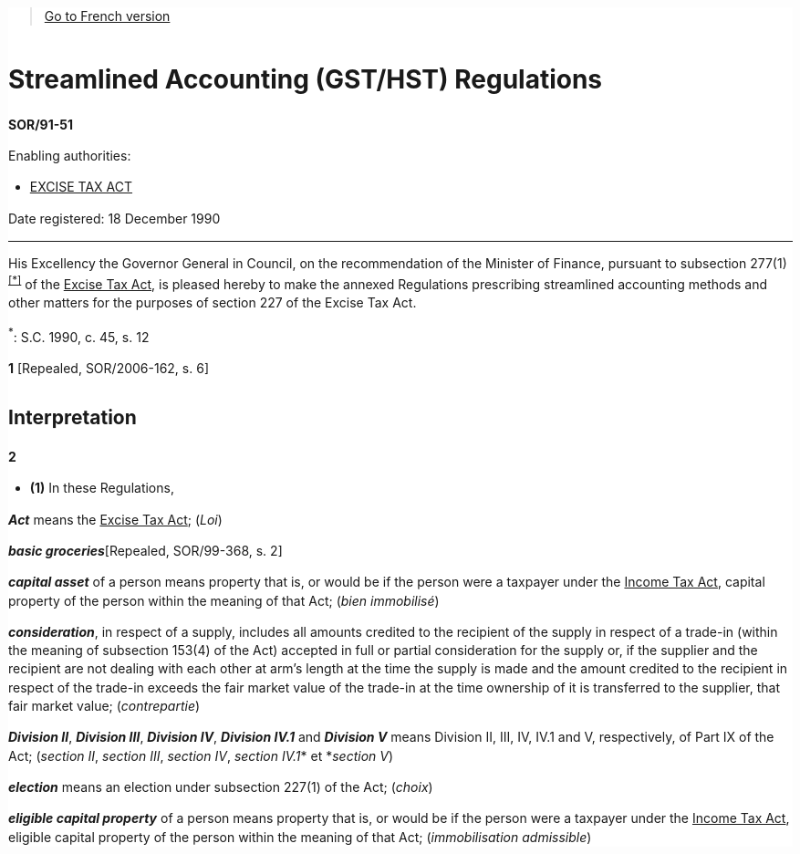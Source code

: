 > [Go to French version](/fr/Règlements/Décrets,%20ordonnances%20et%20règlements%20statutaires/91/51.md)

# Streamlined Accounting (GST/HST) Regulations

**SOR/91-51**

Enabling authorities: 
- [EXCISE TAX ACT](/en/Acts/Revised%20Statutes%20of%20Canada/E/E-15.md)

Date registered: 18 December 1990

----------

His Excellency the Governor General in Council, on the recommendation of the Minister of Finance, pursuant to subsection 277(1)<sup><a href='#footnote1_e'>[*]</a></sup> of the [Excise Tax Act](/en/Acts/Revised%20Statutes%20of%20Canada/E/E-15.md), is pleased hereby to make the annexed Regulations prescribing streamlined accounting methods and other matters for the purposes of section 227 of the Excise Tax Act.

<a name='footnote1_e'><sup>*</sup></a>: S.C. 1990, c. 45, s. 12<br />



**1** [Repealed, SOR/2006-162, s. 6]




## Interpretation


**2** 

- **(1)** In these Regulations,

***Act*** means the [Excise Tax Act](/en/Acts/Revised%20Statutes%20of%20Canada/E/E-15.md); (*Loi*)

***basic groceries***[Repealed, SOR/99-368, s. 2]

***capital asset*** of a person means property that is, or would be if the person were a taxpayer under the [Income Tax Act](/en/Acts/Statutes%20of%20Canada/1985/c.%201%20(5th%20Supp.).md), capital property of the person within the meaning of that Act; (*bien immobilisé*)

***consideration***, in respect of a supply, includes all amounts credited to the recipient of the supply in respect of a trade-in (within the meaning of subsection 153(4) of the Act) accepted in full or partial consideration for the supply or, if the supplier and the recipient are not dealing with each other at arm’s length at the time the supply is made and the amount credited to the recipient in respect of the trade-in exceeds the fair market value of the trade-in at the time ownership of it is transferred to the supplier, that fair market value; (*contrepartie*)

***Division II***, ***Division III***, ***Division IV***, ***Division IV.1*** and ***Division V*** means Division II, III, IV, IV.1 and V, respectively, of Part IX of the Act; (*section II*, *section III*, *section IV*, *section IV.1** et **section V*)

***election*** means an election under subsection 227(1) of the Act; (*choix*)

***eligible capital property*** of a person means property that is, or would be if the person were a taxpayer under the [Income Tax Act](/en/Acts/Statutes%20of%20Canada/1985/c.%201%20(5th%20Supp.).md), eligible capital property of the person within the meaning of that Act; (*immobilisation admissible*)
